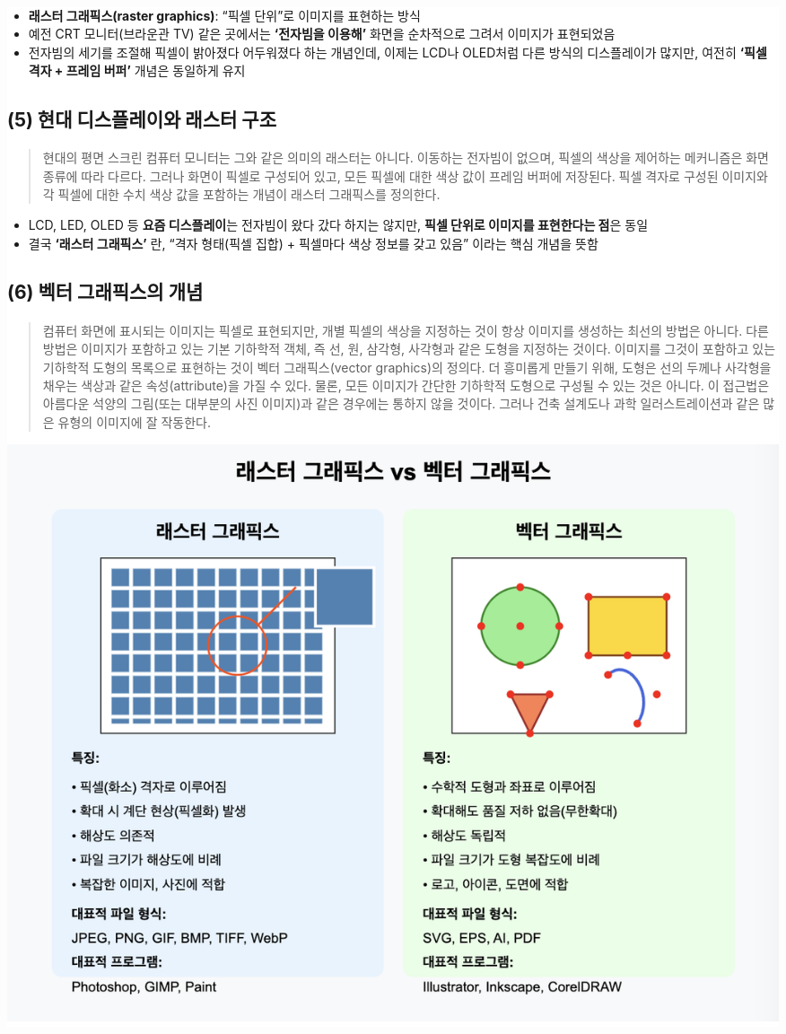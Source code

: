 - **래스터 그래픽스(raster graphics)**: “픽셀 단위”로 이미지를 표현하는 방식
- 예전 CRT 모니터(브라운관 TV) 같은 곳에서는 **‘전자빔을 이용해’** 화면을 순차적으로 그려서 이미지가 표현되었음
- 전자빔의 세기를 조절해 픽셀이 밝아졌다 어두워졌다 하는 개념인데, 이제는 LCD나 OLED처럼 다른 방식의 디스플레이가 많지만, 여전히 **‘픽셀 격자 + 프레임 버퍼’** 개념은 동일하게 유지

## (5) 현대 디스플레이와 래스터 구조

> 현대의 평면 스크린 컴퓨터 모니터는 그와 같은 의미의 래스터는 아니다. 이동하는 전자빔이 없으며, 픽셀의 색상을 제어하는 메커니즘은 화면 종류에 따라 다르다. 그러나 화면이 픽셀로 구성되어 있고, 모든 픽셀에 대한 색상 값이 프레임 버퍼에 저장된다. 픽셀 격자로 구성된 이미지와 각 픽셀에 대한 수치 색상 값을 포함하는 개념이 래스터 그래픽스를 정의한다.

- LCD, LED, OLED 등 **요즘 디스플레이**는 전자빔이 왔다 갔다 하지는 않지만, **픽셀 단위로 이미지를 표현한다는 점**은 동일
- 결국 **‘래스터 그래픽스’** 란, “격자 형태(픽셀 집합) + 픽셀마다 색상 정보를 갖고 있음” 이라는 핵심 개념을 뜻함

## (6) 벡터 그래픽스의 개념

> 컴퓨터 화면에 표시되는 이미지는 픽셀로 표현되지만, 개별 픽셀의 색상을 지정하는 것이 항상 이미지를 생성하는 최선의 방법은 아니다. 다른 방법은 이미지가 포함하고 있는 기본 기하학적 객체, 즉 선, 원, 삼각형, 사각형과 같은 도형을 지정하는 것이다. 이미지를 그것이 포함하고 있는 기하학적 도형의 목록으로 표현하는 것이 벡터 그래픽스(vector graphics)의 정의다. 더 흥미롭게 만들기 위해, 도형은 선의 두께나 사각형을 채우는 색상과 같은 속성(attribute)을 가질 수 있다. 물론, 모든 이미지가 간단한 기하학적 도형으로 구성될 수 있는 것은 아니다. 이 접근법은 아름다운 석양의 그림(또는 대부분의 사진 이미지)과 같은 경우에는 통하지 않을 것이다. 그러나 건축 설계도나 과학 일러스트레이션과 같은 많은 유형의 이미지에 잘 작동한다.

<img alt="래스터 vs 벡터" src="./assets/1-1/rasterVSvector.png"/>
